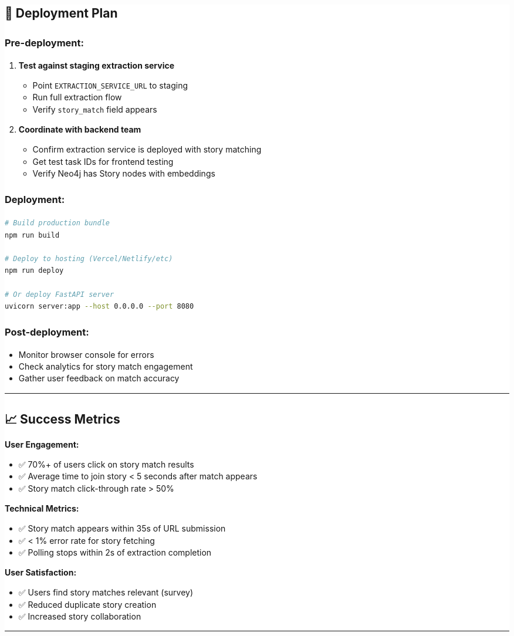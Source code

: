 
## 🚀 Deployment Plan

### Pre-deployment:
1. **Test against staging extraction service**
   - Point `EXTRACTION_SERVICE_URL` to staging
   - Run full extraction flow
   - Verify `story_match` field appears

2. **Coordinate with backend team**
   - Confirm extraction service is deployed with story matching
   - Get test task IDs for frontend testing
   - Verify Neo4j has Story nodes with embeddings

### Deployment:
```bash
# Build production bundle
npm run build

# Deploy to hosting (Vercel/Netlify/etc)
npm run deploy

# Or deploy FastAPI server
uvicorn server:app --host 0.0.0.0 --port 8080
```

### Post-deployment:
- Monitor browser console for errors
- Check analytics for story match engagement
- Gather user feedback on match accuracy

---

## 📈 Success Metrics

**User Engagement:**
- ✅ 70%+ of users click on story match results
- ✅ Average time to join story < 5 seconds after match appears
- ✅ Story match click-through rate > 50%

**Technical Metrics:**
- ✅ Story match appears within 35s of URL submission
- ✅ < 1% error rate for story fetching
- ✅ Polling stops within 2s of extraction completion

**User Satisfaction:**
- ✅ Users find story matches relevant (survey)
- ✅ Reduced duplicate story creation
- ✅ Increased story collaboration

---

